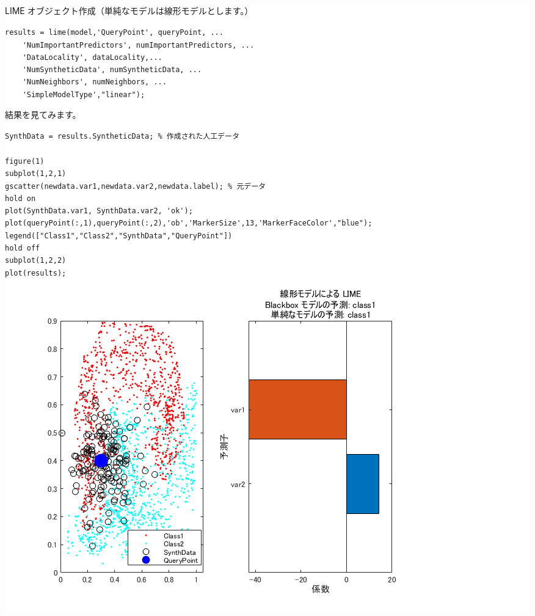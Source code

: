 
LIME オブジェクト作成（単純なモデルは線形モデルとします。）



```matlab:Code
results = lime(model,'QueryPoint', queryPoint, ...
    'NumImportantPredictors', numImportantPredictors, ...
    'DataLocality', dataLocality,...
    'NumSyntheticData', numSyntheticData, ...
    'NumNeighbors', numNeighbors, ...
    'SimpleModelType',"linear");
```



結果を見てみます。



```matlab:Code
SynthData = results.SyntheticData; % 作成された人工データ

figure(1)
subplot(1,2,1)
gscatter(newdata.var1,newdata.var2,newdata.label); % 元データ
hold on
plot(SynthData.var1, SynthData.var2, 'ok');
plot(queryPoint(:,1),queryPoint(:,2),'ob','MarkerSize',13,'MarkerFaceColor',"blue");
legend(["Class1","Class2","SynthData","QueryPoint"])
hold off
subplot(1,2,2)
plot(results);
```


![figure_1.png](limeExample_images/figure_1.png)
